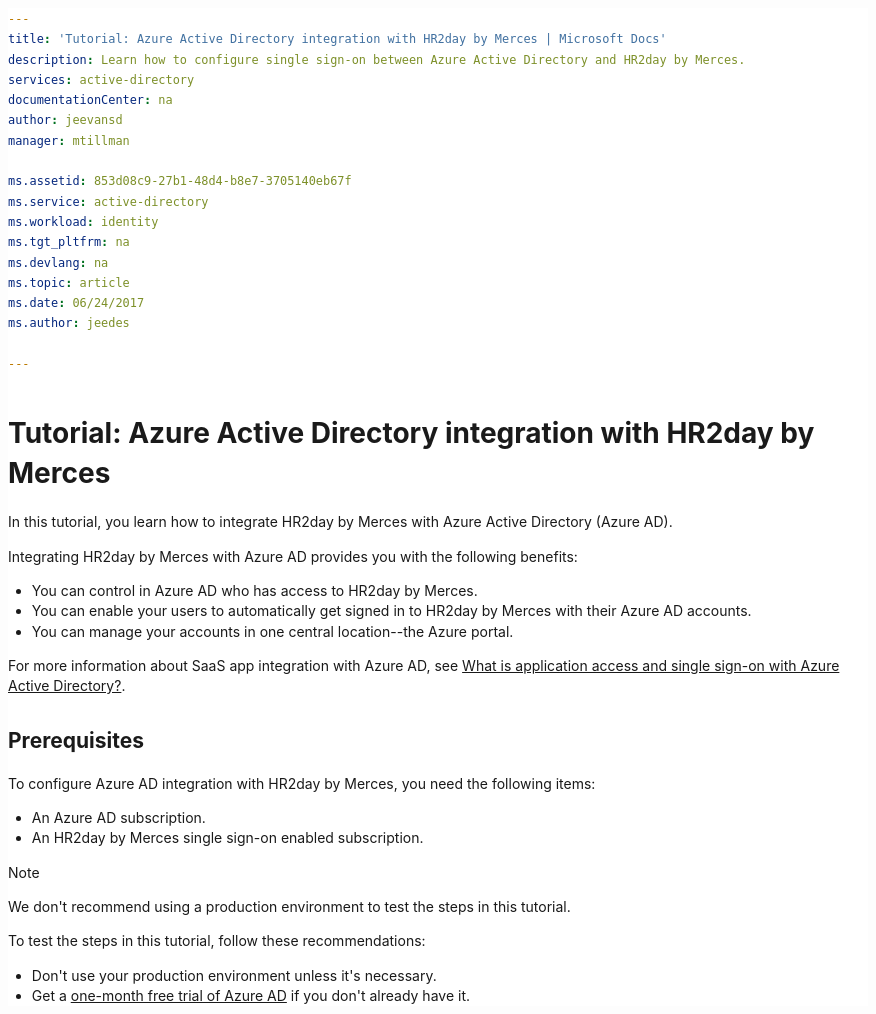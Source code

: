 ```yaml
---
title: 'Tutorial: Azure Active Directory integration with HR2day by Merces | Microsoft Docs'
description: Learn how to configure single sign-on between Azure Active Directory and HR2day by Merces.
services: active-directory
documentationCenter: na
author: jeevansd
manager: mtillman

ms.assetid: 853d08c9-27b1-48d4-b8e7-3705140eb67f
ms.service: active-directory
ms.workload: identity
ms.tgt_pltfrm: na
ms.devlang: na
ms.topic: article
ms.date: 06/24/2017
ms.author: jeedes

---
```

# Tutorial: Azure Active Directory integration with HR2day by Merces

In this tutorial, you learn how to integrate HR2day by Merces with Azure Active Directory (Azure AD).

Integrating HR2day by Merces with Azure AD provides you with the following benefits:

- You can control in Azure AD who has access to HR2day by Merces.
- You can enable your users to automatically get signed in to HR2day by Merces with their Azure AD accounts.
- You can manage your accounts in one central location--the Azure portal.

For more information about SaaS app integration with Azure AD, see [What is application access and single sign-on with Azure Active Directory?](manage-apps/what-is-single-sign-on.md).

## Prerequisites

To configure Azure AD integration with HR2day by Merces, you need the following items:

- An Azure AD subscription.
- An HR2day by Merces single sign-on enabled subscription.

> [!NOTE]
> We don't recommend using a production environment to test the steps in this tutorial.

To test the steps in this tutorial, follow these recommendations:

- Don't use your production environment unless it's necessary.
- Get a [one-month free trial of Azure AD](https://azure.microsoft.com/pricing/free-trial/) if you don't already have it.  


[1]: ./media/active-directory-saas-hr2day-tutorial/tutorial_general_01.png
[2]: ./media/active-directory-saas-hr2day-tutorial/tutorial_general_02.png
[3]: ./media/active-directory-saas-hr2day-tutorial/tutorial_general_03.png
[4]: ./media/active-directory-saas-hr2day-tutorial/tutorial_general_04.png
[100]: ./media/active-directory-saas-hr2day-tutorial/tutorial_general_100.png
[200]: ./media/active-directory-saas-hr2day-tutorial/tutorial_general_200.png
[201]: ./media/active-directory-saas-hr2day-tutorial/tutorial_general_201.png
[202]: ./media/active-directory-saas-hr2day-tutorial/tutorial_general_202.png
[203]: ./media/active-directory-saas-hr2day-tutorial/tutorial_general_203.png